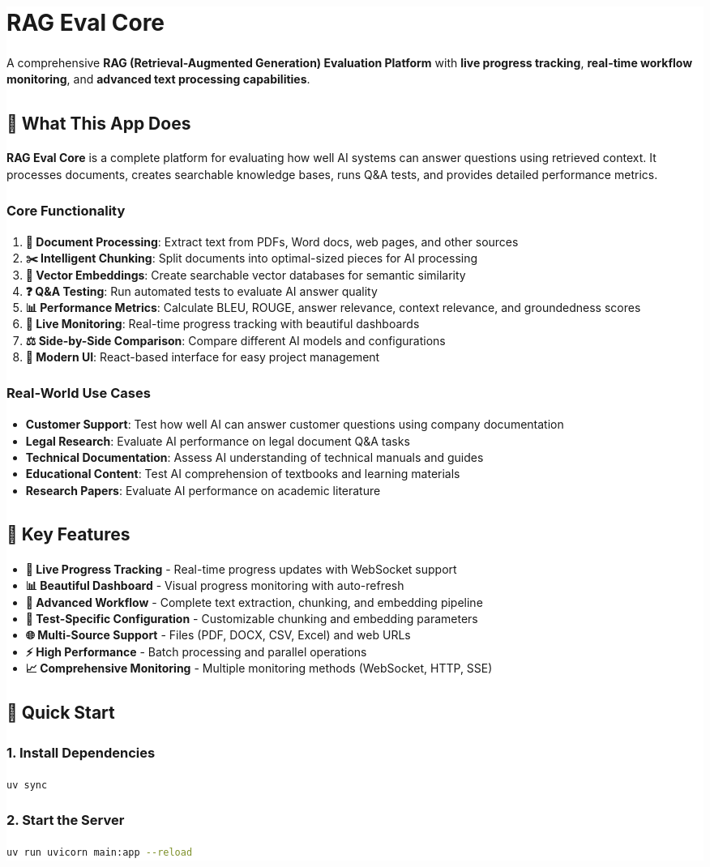 # RAG Eval Core

A comprehensive **RAG (Retrieval-Augmented Generation) Evaluation Platform** with **live progress tracking**, **real-time workflow monitoring**, and **advanced text processing capabilities**.

## 🎯 What This App Does

**RAG Eval Core** is a complete platform for evaluating how well AI systems can answer questions using retrieved context. It processes documents, creates searchable knowledge bases, runs Q&A tests, and provides detailed performance metrics.

### Core Functionality

1. **📄 Document Processing**: Extract text from PDFs, Word docs, web pages, and other sources
2. **✂️ Intelligent Chunking**: Split documents into optimal-sized pieces for AI processing
3. **🧠 Vector Embeddings**: Create searchable vector databases for semantic similarity
4. **❓ Q&A Testing**: Run automated tests to evaluate AI answer quality
5. **📊 Performance Metrics**: Calculate BLEU, ROUGE, answer relevance, context relevance, and groundedness scores
6. **🔄 Live Monitoring**: Real-time progress tracking with beautiful dashboards
7. **⚖️ Side-by-Side Comparison**: Compare different AI models and configurations
8. **🎨 Modern UI**: React-based interface for easy project management

### Real-World Use Cases

- **Customer Support**: Test how well AI can answer customer questions using company documentation
- **Legal Research**: Evaluate AI performance on legal document Q&A tasks
- **Technical Documentation**: Assess AI understanding of technical manuals and guides
- **Educational Content**: Test AI comprehension of textbooks and learning materials
- **Research Papers**: Evaluate AI performance on academic literature

## 🌟 Key Features

- **🔄 Live Progress Tracking** - Real-time progress updates with WebSocket support
- **📊 Beautiful Dashboard** - Visual progress monitoring with auto-refresh
- **🔧 Advanced Workflow** - Complete text extraction, chunking, and embedding pipeline
- **🎯 Test-Specific Configuration** - Customizable chunking and embedding parameters
- **🌐 Multi-Source Support** - Files (PDF, DOCX, CSV, Excel) and web URLs
- **⚡ High Performance** - Batch processing and parallel operations
- **📈 Comprehensive Monitoring** - Multiple monitoring methods (WebSocket, HTTP, SSE)

## 🚀 Quick Start

### 1. Install Dependencies
```bash
uv sync
```

### 2. Start the Server
```bash
uv run uvicorn main:app --reload
```
